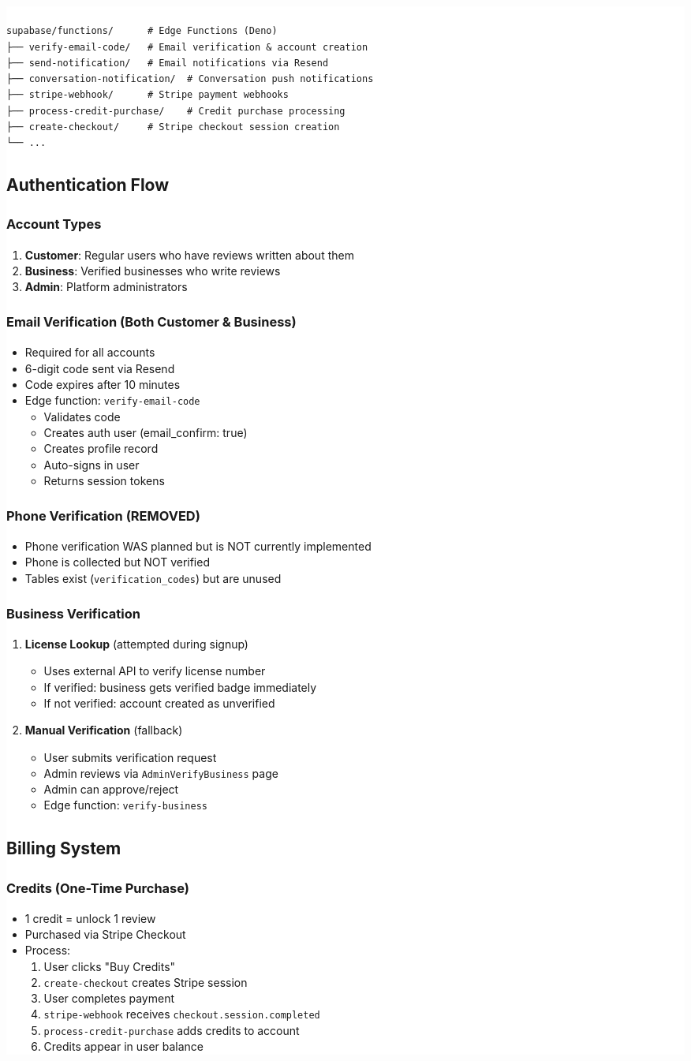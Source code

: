 ```

supabase/functions/      # Edge Functions (Deno)
├── verify-email-code/   # Email verification & account creation
├── send-notification/   # Email notifications via Resend
├── conversation-notification/  # Conversation push notifications
├── stripe-webhook/      # Stripe payment webhooks
├── process-credit-purchase/    # Credit purchase processing
├── create-checkout/     # Stripe checkout session creation
└── ...
```

## Authentication Flow

### Account Types
1. **Customer**: Regular users who have reviews written about them
2. **Business**: Verified businesses who write reviews
3. **Admin**: Platform administrators

### Email Verification (Both Customer & Business)
- Required for all accounts
- 6-digit code sent via Resend
- Code expires after 10 minutes
- Edge function: `verify-email-code`
  - Validates code
  - Creates auth user (email_confirm: true)
  - Creates profile record
  - Auto-signs in user
  - Returns session tokens

### Phone Verification (REMOVED)
- Phone verification WAS planned but is NOT currently implemented
- Phone is collected but NOT verified
- Tables exist (`verification_codes`) but are unused

### Business Verification
1. **License Lookup** (attempted during signup)
   - Uses external API to verify license number
   - If verified: business gets verified badge immediately
   - If not verified: account created as unverified

2. **Manual Verification** (fallback)
   - User submits verification request
   - Admin reviews via `AdminVerifyBusiness` page
   - Admin can approve/reject
   - Edge function: `verify-business`

## Billing System

### Credits (One-Time Purchase)
- 1 credit = unlock 1 review
- Purchased via Stripe Checkout
- Process:
  1. User clicks "Buy Credits"
  2. `create-checkout` creates Stripe session
  3. User completes payment
  4. `stripe-webhook` receives `checkout.session.completed`
  5. `process-credit-purchase` adds credits to account
  6. Credits appear in user balance
